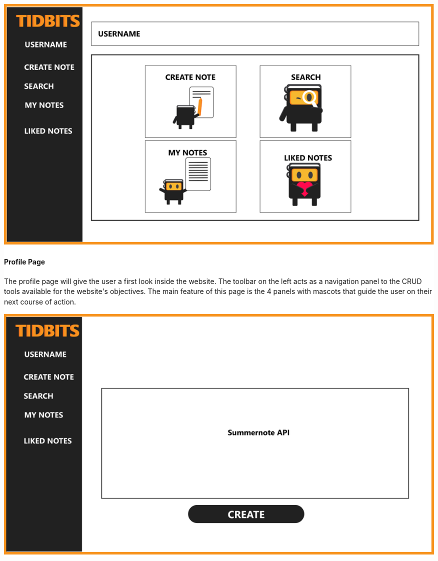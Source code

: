 
![Skeleton-Profile](readme/skeleton-profile.png)

#### Profile Page
The profile page will give the user a first look inside the website. The toolbar on the left acts as a navigation panel to the CRUD tools available for the website's objectives. The main feature of this page is the 4 panels with mascots that guide the user on their next course of action.

![Skeleton-Create](readme/skeleton-create.png)
